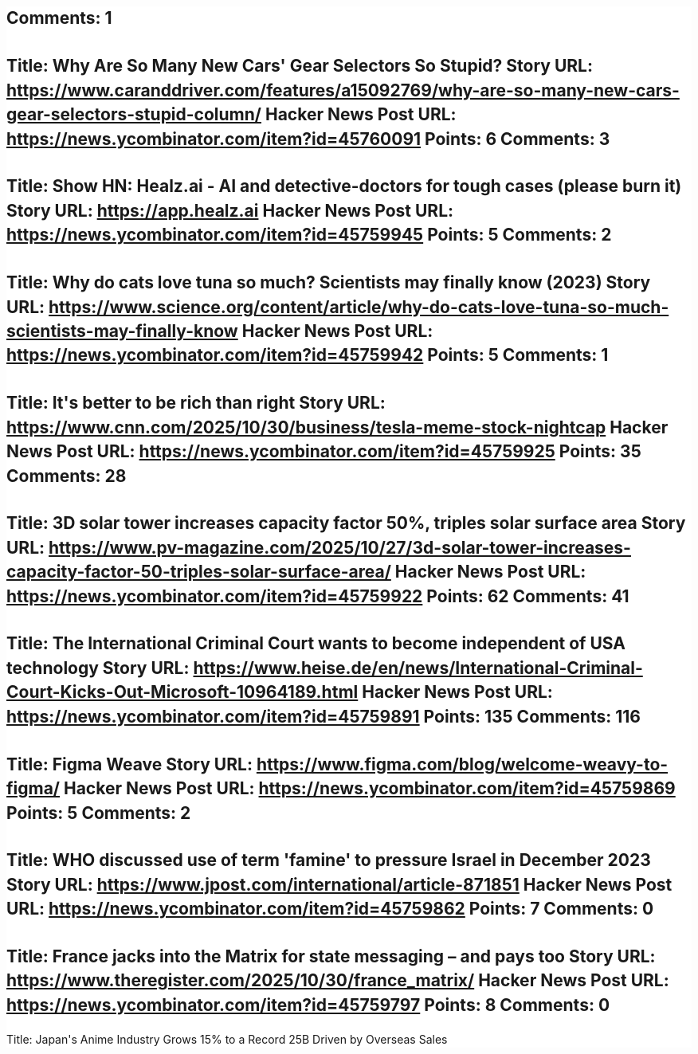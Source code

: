 Comments: 1
----------------------------------------
Title: Why Are So Many New Cars' Gear Selectors So Stupid?
Story URL: https://www.caranddriver.com/features/a15092769/why-are-so-many-new-cars-gear-selectors-stupid-column/
Hacker News Post URL: https://news.ycombinator.com/item?id=45760091
Points: 6
Comments: 3
----------------------------------------
Title: Show HN: Healz.ai - AI and detective-doctors for tough cases (please burn it)
Story URL: https://app.healz.ai
Hacker News Post URL: https://news.ycombinator.com/item?id=45759945
Points: 5
Comments: 2
----------------------------------------
Title: Why do cats love tuna so much? Scientists may finally know (2023)
Story URL: https://www.science.org/content/article/why-do-cats-love-tuna-so-much-scientists-may-finally-know
Hacker News Post URL: https://news.ycombinator.com/item?id=45759942
Points: 5
Comments: 1
----------------------------------------
Title: It's better to be rich than right
Story URL: https://www.cnn.com/2025/10/30/business/tesla-meme-stock-nightcap
Hacker News Post URL: https://news.ycombinator.com/item?id=45759925
Points: 35
Comments: 28
----------------------------------------
Title: 3D solar tower increases capacity factor 50%, triples solar surface area
Story URL: https://www.pv-magazine.com/2025/10/27/3d-solar-tower-increases-capacity-factor-50-triples-solar-surface-area/
Hacker News Post URL: https://news.ycombinator.com/item?id=45759922
Points: 62
Comments: 41
----------------------------------------
Title: The International Criminal Court wants to become independent of USA technology
Story URL: https://www.heise.de/en/news/International-Criminal-Court-Kicks-Out-Microsoft-10964189.html
Hacker News Post URL: https://news.ycombinator.com/item?id=45759891
Points: 135
Comments: 116
----------------------------------------
Title: Figma Weave
Story URL: https://www.figma.com/blog/welcome-weavy-to-figma/
Hacker News Post URL: https://news.ycombinator.com/item?id=45759869
Points: 5
Comments: 2
----------------------------------------
Title: WHO discussed use of term 'famine' to pressure Israel in December 2023
Story URL: https://www.jpost.com/international/article-871851
Hacker News Post URL: https://news.ycombinator.com/item?id=45759862
Points: 7
Comments: 0
----------------------------------------
Title: France jacks into the Matrix for state messaging – and pays too
Story URL: https://www.theregister.com/2025/10/30/france_matrix/
Hacker News Post URL: https://news.ycombinator.com/item?id=45759797
Points: 8
Comments: 0
----------------------------------------
Title: Japan's Anime Industry Grows 15% to a Record 25B Driven by Overseas Sales